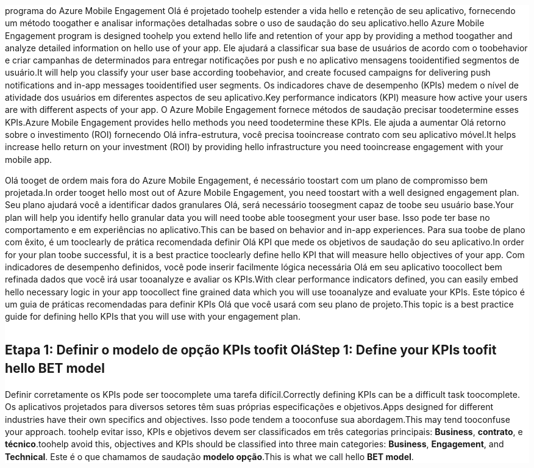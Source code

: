 <span data-ttu-id="192a3-126">programa do Azure Mobile Engagement Olá é projetado toohelp estender a vida hello e retenção de seu aplicativo, fornecendo um método toogather e analisar informações detalhadas sobre o uso de saudação do seu aplicativo.</span><span class="sxs-lookup"><span data-stu-id="192a3-126">hello Azure Mobile Engagement program is designed toohelp you extend hello life and retention of your app by providing a method toogather and analyze detailed information on hello use of your app.</span></span> <span data-ttu-id="192a3-127">Ele ajudará a classificar sua base de usuários de acordo com o toobehavior e criar campanhas de determinados para entregar notificações por push e no aplicativo mensagens tooidentified segmentos de usuário.</span><span class="sxs-lookup"><span data-stu-id="192a3-127">It will help you classify your user base according toobehavior, and create focused campaigns for delivering push notifications and in-app messages tooidentified user segments.</span></span> <span data-ttu-id="192a3-128">Os indicadores chave de desempenho (KPIs) medem o nível de atividade dos usuários em diferentes aspectos de seu aplicativo.</span><span class="sxs-lookup"><span data-stu-id="192a3-128">Key performance indicators (KPI) measure how active your users are with different aspects of your app.</span></span> <span data-ttu-id="192a3-129">O Azure Mobile Engagement fornece métodos de saudação precisar toodetermine esses KPIs.</span><span class="sxs-lookup"><span data-stu-id="192a3-129">Azure Mobile Engagement provides hello methods you need toodetermine these KPIs.</span></span> <span data-ttu-id="192a3-130">Ele ajuda a aumentar Olá retorno sobre o investimento (ROI) fornecendo Olá infra-estrutura, você precisa tooincrease contrato com seu aplicativo móvel.</span><span class="sxs-lookup"><span data-stu-id="192a3-130">It helps increase hello return on your investment (ROI) by providing hello infrastructure you need tooincrease engagement with your mobile app.</span></span> 

<span data-ttu-id="192a3-131">Olá tooget de ordem mais fora do Azure Mobile Engagement, é necessário toostart com um plano de compromisso bem projetada.</span><span class="sxs-lookup"><span data-stu-id="192a3-131">In order tooget hello most out of Azure Mobile Engagement, you need toostart with a well designed engagement plan.</span></span> <span data-ttu-id="192a3-132">Seu plano ajudará você a identificar dados granulares Olá, será necessário toosegment capaz de toobe seu usuário base.</span><span class="sxs-lookup"><span data-stu-id="192a3-132">Your plan will help you identify hello granular data you will need toobe able toosegment your user base.</span></span> <span data-ttu-id="192a3-133">Isso pode ter base no comportamento e em experiências no aplicativo.</span><span class="sxs-lookup"><span data-stu-id="192a3-133">This can be based on behavior and in-app experiences.</span></span> <span data-ttu-id="192a3-134">Para sua toobe de plano com êxito, é um tooclearly de prática recomendada definir Olá KPI que mede os objetivos de saudação do seu aplicativo.</span><span class="sxs-lookup"><span data-stu-id="192a3-134">In order for your plan toobe successful, it is a best practice tooclearly define hello KPI that will measure hello objectives of your app.</span></span> <span data-ttu-id="192a3-135">Com indicadores de desempenho definidos, você pode inserir facilmente lógica necessária Olá em seu aplicativo toocollect bem refinada dados que você irá usar tooanalyze e avaliar os KPIs.</span><span class="sxs-lookup"><span data-stu-id="192a3-135">With clear performance indicators defined, you can easily embed hello necessary logic in your app toocollect fine grained data which you will use tooanalyze and evaluate your KPIs.</span></span> <span data-ttu-id="192a3-136">Este tópico é um guia de práticas recomendadas para definir KPIs Olá que você usará com seu plano de projeto.</span><span class="sxs-lookup"><span data-stu-id="192a3-136">This topic is a best practice guide for defining hello KPIs that you will use with your engagement plan.</span></span> 

## <a name="step-1-define-your-kpis-toofit-hello-bet-model"></a><span data-ttu-id="192a3-137">Etapa 1: Definir o modelo de opção KPIs toofit Olá</span><span class="sxs-lookup"><span data-stu-id="192a3-137">Step 1: Define your KPIs toofit hello BET model</span></span>
<span data-ttu-id="192a3-138">Definir corretamente os KPIs pode ser toocomplete uma tarefa difícil.</span><span class="sxs-lookup"><span data-stu-id="192a3-138">Correctly defining KPIs can be a difficult task toocomplete.</span></span> <span data-ttu-id="192a3-139">Os aplicativos projetados para diversos setores têm suas próprias especificações e objetivos.</span><span class="sxs-lookup"><span data-stu-id="192a3-139">Apps designed for different industries have their own specifics and objectives.</span></span> <span data-ttu-id="192a3-140">Isso pode tendem a tooconfuse sua abordagem.</span><span class="sxs-lookup"><span data-stu-id="192a3-140">This may tend tooconfuse your approach.</span></span> <span data-ttu-id="192a3-141">toohelp evitar isso, KPIs e objetivos devem ser classificados em três categorias principais: **Business**, **contrato**, e **técnico**.</span><span class="sxs-lookup"><span data-stu-id="192a3-141">toohelp avoid this, objectives and KPIs should be classified into three main categories: **Business**, **Engagement**, and **Technical**.</span></span> <span data-ttu-id="192a3-142">Este é o que chamamos de saudação **modelo opção**.</span><span class="sxs-lookup"><span data-stu-id="192a3-142">This is what we call hello **BET model**.</span></span>
